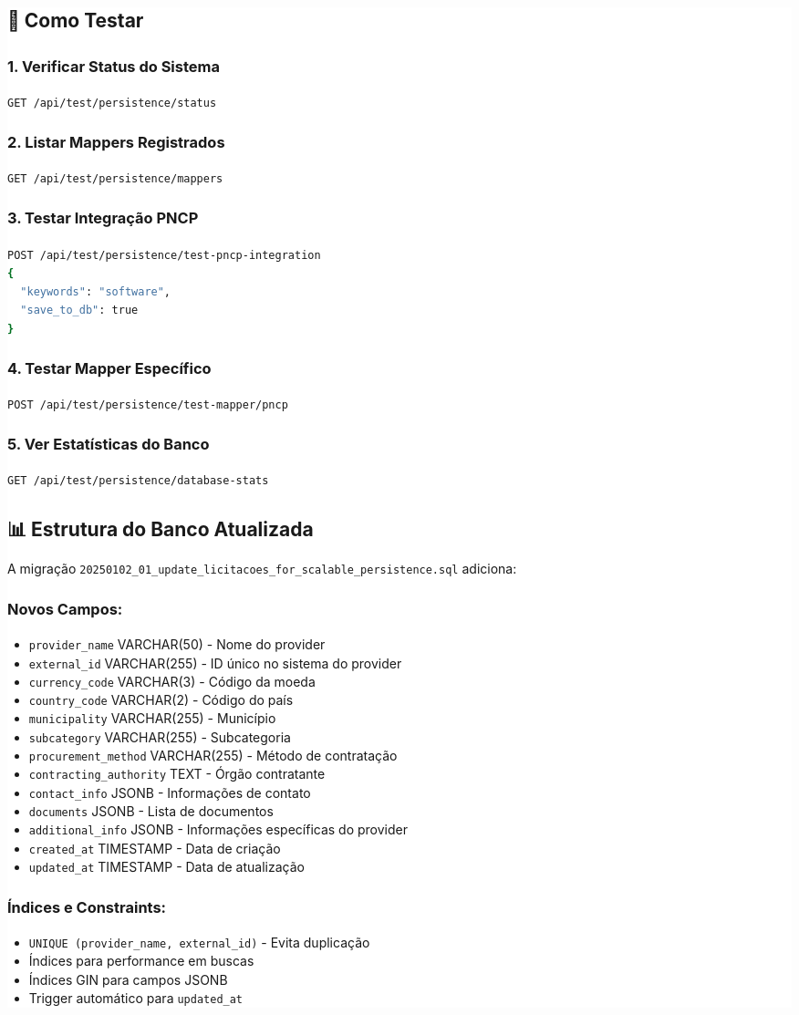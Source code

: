 ## 🧪 Como Testar

### 1. Verificar Status do Sistema
```bash
GET /api/test/persistence/status
```

### 2. Listar Mappers Registrados  
```bash
GET /api/test/persistence/mappers
```

### 3. Testar Integração PNCP
```bash
POST /api/test/persistence/test-pncp-integration
{
  "keywords": "software",
  "save_to_db": true
}
```

### 4. Testar Mapper Específico
```bash
POST /api/test/persistence/test-mapper/pncp
```

### 5. Ver Estatísticas do Banco
```bash
GET /api/test/persistence/database-stats
```

## 📊 Estrutura do Banco Atualizada

A migração `20250102_01_update_licitacoes_for_scalable_persistence.sql` adiciona:

### Novos Campos:
- `provider_name` VARCHAR(50) - Nome do provider
- `external_id` VARCHAR(255) - ID único no sistema do provider
- `currency_code` VARCHAR(3) - Código da moeda
- `country_code` VARCHAR(2) - Código do país
- `municipality` VARCHAR(255) - Município
- `subcategory` VARCHAR(255) - Subcategoria
- `procurement_method` VARCHAR(255) - Método de contratação
- `contracting_authority` TEXT - Órgão contratante
- `contact_info` JSONB - Informações de contato
- `documents` JSONB - Lista de documentos
- `additional_info` JSONB - Informações específicas do provider
- `created_at` TIMESTAMP - Data de criação
- `updated_at` TIMESTAMP - Data de atualização

### Índices e Constraints:
- `UNIQUE (provider_name, external_id)` - Evita duplicação
- Índices para performance em buscas
- Índices GIN para campos JSONB
- Trigger automático para `updated_at`
